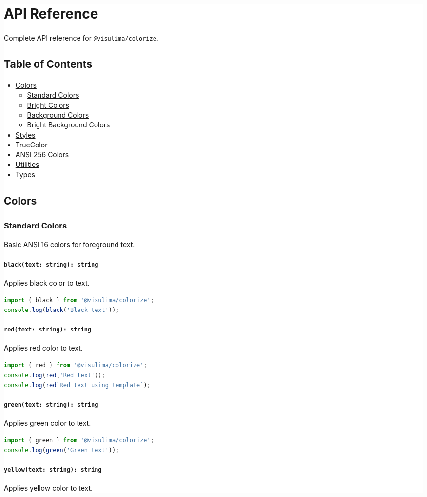 # API Reference

Complete API reference for `@visulima/colorize`.

## Table of Contents

- [Colors](#colors)
  - [Standard Colors](#standard-colors)
  - [Bright Colors](#bright-colors)
  - [Background Colors](#background-colors)
  - [Bright Background Colors](#bright-background-colors)
- [Styles](#styles)
- [TrueColor](#truecolor)
- [ANSI 256 Colors](#ansi-256-colors)
- [Utilities](#utilities)
- [Types](#types)

## Colors

### Standard Colors

Basic ANSI 16 colors for foreground text.

#### `black(text: string): string`

Applies black color to text.

```typescript
import { black } from '@visulima/colorize';
console.log(black('Black text'));
```

#### `red(text: string): string`

Applies red color to text.

```typescript
import { red } from '@visulima/colorize';
console.log(red('Red text'));
console.log(red`Red text using template`);
```

#### `green(text: string): string`

Applies green color to text.

```typescript
import { green } from '@visulima/colorize';
console.log(green('Green text'));
```

#### `yellow(text: string): string`

Applies yellow color to text.
